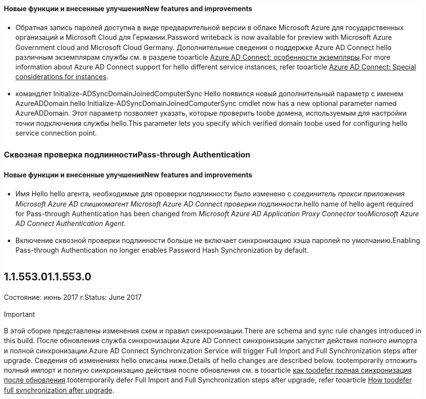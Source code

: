 #### <a name="new-features-and-improvements"></a><span data-ttu-id="f6f83-185">Новые функции и внесенные улучшения</span><span class="sxs-lookup"><span data-stu-id="f6f83-185">New features and improvements</span></span>
* <span data-ttu-id="f6f83-186">Обратная запись паролей доступна в виде предварительной версии в облаке Microsoft Azure для государственных организаций и Microsoft Cloud для Германии.</span><span class="sxs-lookup"><span data-stu-id="f6f83-186">Password writeback is now available for preview with Microsoft Azure Government cloud and Microsoft Cloud Germany.</span></span> <span data-ttu-id="f6f83-187">Дополнительные сведения о поддержке Azure AD Connect hello различным экземплярам службы см. в разделе tooarticle [Azure AD Connect: особенности экземпляры](active-directory-aadconnect-instances.md).</span><span class="sxs-lookup"><span data-stu-id="f6f83-187">For more information about Azure AD Connect support for hello different service instances, refer tooarticle [Azure AD Connect: Special considerations for instances](active-directory-aadconnect-instances.md).</span></span>

* <span data-ttu-id="f6f83-188">командлет Initialize-ADSyncDomainJoinedComputerSync Hello появился новый дополнительный параметр с именем AzureADDomain.</span><span class="sxs-lookup"><span data-stu-id="f6f83-188">hello Initialize-ADSyncDomainJoinedComputerSync cmdlet now has a new optional parameter named AzureADDomain.</span></span> <span data-ttu-id="f6f83-189">Этот параметр позволяет указать, которые проверить toobe домена, используемым для настройки точки подключения службы hello.</span><span class="sxs-lookup"><span data-stu-id="f6f83-189">This parameter lets you specify which verified domain toobe used for configuring hello service connection point.</span></span>

### <a name="pass-through-authentication"></a><span data-ttu-id="f6f83-190">Сквозная проверка подлинности</span><span class="sxs-lookup"><span data-stu-id="f6f83-190">Pass-through Authentication</span></span>

#### <a name="new-features-and-improvements"></a><span data-ttu-id="f6f83-191">Новые функции и внесенные улучшения</span><span class="sxs-lookup"><span data-stu-id="f6f83-191">New features and improvements</span></span>
* <span data-ttu-id="f6f83-192">Имя Hello hello агента, необходимые для проверки подлинности было изменено с *соединитель прокси приложения Microsoft Azure AD* слишком*агент Microsoft Azure AD Connect проверки подлинности*.</span><span class="sxs-lookup"><span data-stu-id="f6f83-192">hello name of hello agent required for Pass-through Authentication has been changed from *Microsoft Azure AD Application Proxy Connector* too*Microsoft Azure AD Connect Authentication Agent*.</span></span>

* <span data-ttu-id="f6f83-193">Включение сквозной проверки подлинности больше не включает синхронизацию хэша паролей по умолчанию.</span><span class="sxs-lookup"><span data-stu-id="f6f83-193">Enabling Pass-through Authentication no longer enables Password Hash Synchronization by default.</span></span>


## <a name="115530"></a><span data-ttu-id="f6f83-194">1.1.553.0</span><span class="sxs-lookup"><span data-stu-id="f6f83-194">1.1.553.0</span></span>
<span data-ttu-id="f6f83-195">Состояние: июнь 2017 г.</span><span class="sxs-lookup"><span data-stu-id="f6f83-195">Status: June 2017</span></span>

> [!IMPORTANT]
> <span data-ttu-id="f6f83-196">В этой сборке представлены изменения схем и правил синхронизации.</span><span class="sxs-lookup"><span data-stu-id="f6f83-196">There are schema and sync rule changes introduced in this build.</span></span> <span data-ttu-id="f6f83-197">После обновления служба синхронизации Azure AD Connect синхронизации запустит действия полного импорта и полной синхронизации.</span><span class="sxs-lookup"><span data-stu-id="f6f83-197">Azure AD Connect Synchronization Service will trigger Full Import and Full Synchronization steps after upgrade.</span></span> <span data-ttu-id="f6f83-198">Сведения об изменениях hello описаны ниже.</span><span class="sxs-lookup"><span data-stu-id="f6f83-198">Details of hello changes are described below.</span></span> <span data-ttu-id="f6f83-199">tootemporarily отложить полный импорт и полную синхронизацию действия после обновления см. в tooarticle [как toodefer полная синхронизация после обновления](active-directory-aadconnect-upgrade-previous-version.md#how-to-defer-full-synchronization-after-upgrade).</span><span class="sxs-lookup"><span data-stu-id="f6f83-199">tootemporarily defer Full Import and Full Synchronization steps after upgrade, refer tooarticle [How toodefer full synchronization after upgrade](active-directory-aadconnect-upgrade-previous-version.md#how-to-defer-full-synchronization-after-upgrade).</span></span>